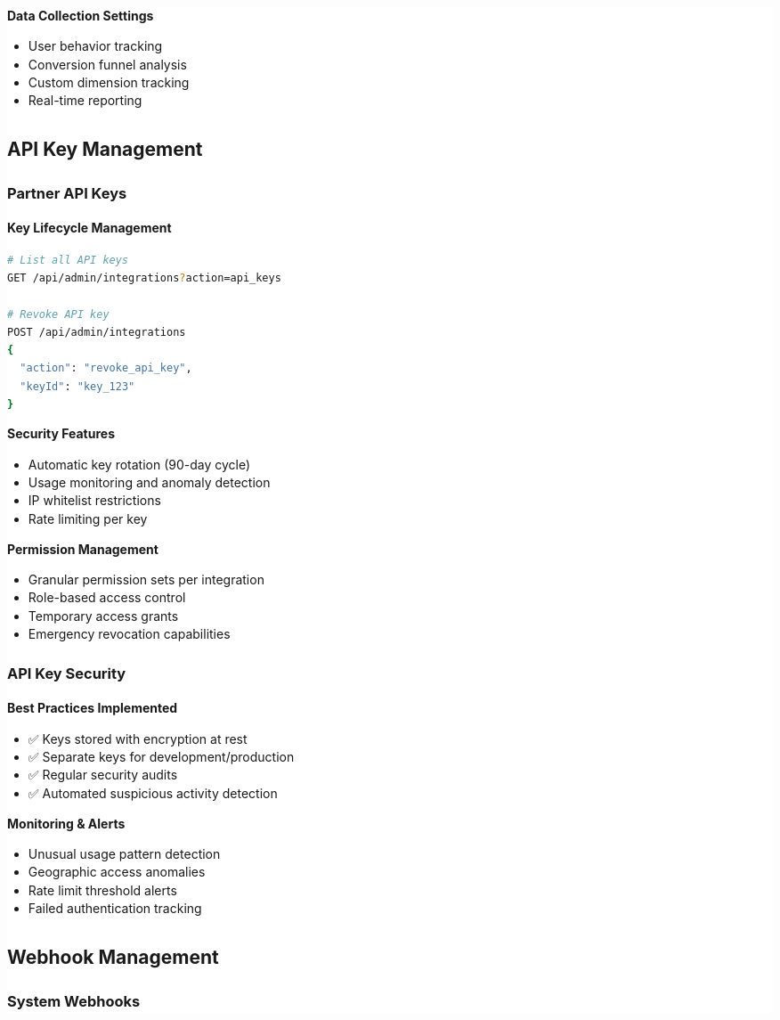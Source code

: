 **Data Collection Settings**
- User behavior tracking
- Conversion funnel analysis
- Custom dimension tracking
- Real-time reporting

## API Key Management

### Partner API Keys

**Key Lifecycle Management**
```bash
# List all API keys
GET /api/admin/integrations?action=api_keys

# Revoke API key
POST /api/admin/integrations
{
  "action": "revoke_api_key",
  "keyId": "key_123"
}
```

**Security Features**
- Automatic key rotation (90-day cycle)
- Usage monitoring and anomaly detection
- IP whitelist restrictions
- Rate limiting per key

**Permission Management**
- Granular permission sets per integration
- Role-based access control
- Temporary access grants
- Emergency revocation capabilities

### API Key Security

**Best Practices Implemented**
- ✅ Keys stored with encryption at rest
- ✅ Separate keys for development/production
- ✅ Regular security audits
- ✅ Automated suspicious activity detection

**Monitoring & Alerts**
- Unusual usage pattern detection
- Geographic access anomalies
- Rate limit threshold alerts
- Failed authentication tracking

## Webhook Management

### System Webhooks
